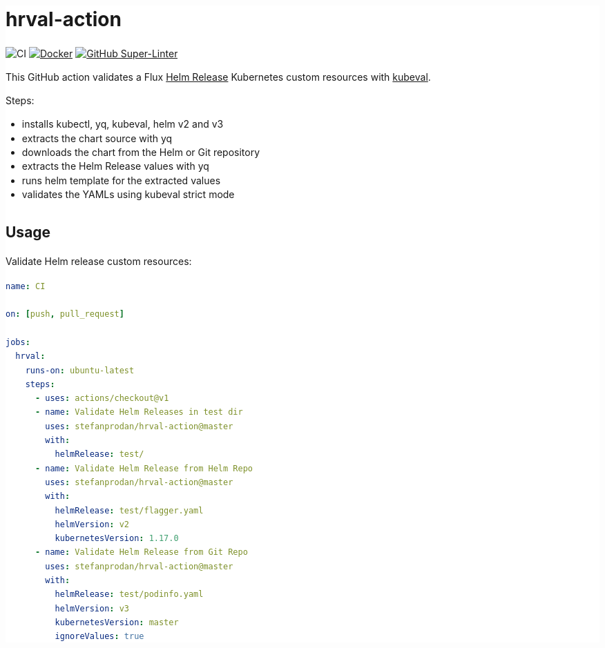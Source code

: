 # hrval-action

![CI](https://github.com/stefanprodan/hrval-action/workflows/CI/badge.svg)
[![Docker](https://img.shields.io/badge/Docker%20Hub-stefanprodan%2Fhrval-blue)](https://hub.docker.com/r/stefanprodan/hrval)
[![GitHub Super-Linter](https://github.com/stefanprodan/hrval-action/workflows/Lint%20Code%20Base/badge.svg)](https://github.com/marketplace/actions/super-linter)

This GitHub action validates a Flux
[Helm Release](https://docs.fluxcd.io/projects/helm-operator/en/latest/references/helmrelease-custom-resource.html)
Kubernetes custom resources with [kubeval](https://github.com/instrumenta/kubeval).

Steps:
* installs kubectl, yq, kubeval, helm v2 and v3
* extracts the chart source with yq
* downloads the chart from the Helm or Git repository
* extracts the Helm Release values with yq
* runs helm template for the extracted values
* validates the YAMLs using kubeval strict mode

## Usage

Validate Helm release custom resources:

```yaml
name: CI

on: [push, pull_request]

jobs:
  hrval:
    runs-on: ubuntu-latest
    steps:
      - uses: actions/checkout@v1
      - name: Validate Helm Releases in test dir
        uses: stefanprodan/hrval-action@master
        with:
          helmRelease: test/
      - name: Validate Helm Release from Helm Repo
        uses: stefanprodan/hrval-action@master
        with:
          helmRelease: test/flagger.yaml
          helmVersion: v2
          kubernetesVersion: 1.17.0
      - name: Validate Helm Release from Git Repo
        uses: stefanprodan/hrval-action@master
        with:
          helmRelease: test/podinfo.yaml
          helmVersion: v3
          kubernetesVersion: master
          ignoreValues: true
```
